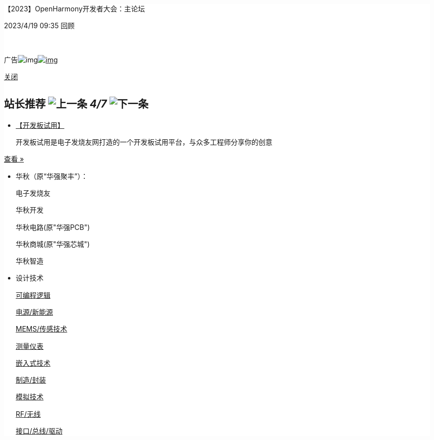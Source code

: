【2023】OpenHarmony开发者大会：主论坛

2023/4/19 09:35  回顾

<iframe src="https://www1.elecfans.com/www/delivery/myafr.php?target=_blank&amp;cb=0.9144777046209299&amp;zoneid=224&amp;prefer=https%3A%2F%2Fbbs.elecfans.com%2Fjishu_1107888_1_1.html" scrolling="no" width="300" height="600" frameborder="0"></iframe>

<iframe src="https://www1.elecfans.com/www/delivery/myafr.php?target=_blank&amp;cb=0.9275833869076527&amp;zoneid=678&amp;prefer=https%3A%2F%2Fbbs.elecfans.com%2Fjishu_1107888_1_1.html" scrolling="no" width="300" height="255" frameborder="0"></iframe>

​                    

广告![img](https://bbs.elecfans.com/static/image/ad/ad_close.png)[![img](https://file.elecfans.com/web2/M00/A6/D6/pYYBAGRnDtqAO7mSAAJXTJBhXM8305.jpg)](https://smt.hqchip.com/online.html?from=Pltdb)

[关闭](javascript:;)

##                  站长推荐                ![上一条](https://bbs.elecfans.com/static/image/common/pic_nv_prev.gif) *4/7* ![下一条](https://bbs.elecfans.com/static/image/common/pic_nv_next.gif)            

- [【开发板试用】](https://bbs.elecfans.com/collection_444_1.html)        

  开发板试用是电子发烧友网打造的一个开发板试用平台，与众多工程师分享你的创意

[查看 »](https://bbs.elecfans.com/collection_444_1.html)

- 华秋（原“华强聚丰”）：

  电子发烧友

  华秋开发

  华秋电路(原"华强PCB")

  华秋商城(原"华强芯城")

  华秋智造



- 设计技术

  [可编程逻辑](https://www.elecfans.com/pld/)

  [电源/新能源](https://www.elecfans.com/article/83/)

  [MEMS/传感技术](https://www.elecfans.com/article/88/142/)

  [测量仪表](https://www.elecfans.com/article/85/)

  [嵌入式技术](https://www.elecfans.com/emb/)

  [制造/封装](https://www.elecfans.com/article/90/155/)

  [模拟技术](https://www.elecfans.com/analog/)

  [RF/无线](https://www.elecfans.com/tongxin/rf/)

  [接口/总线/驱动](https://www.elecfans.com/emb/jiekou/)
